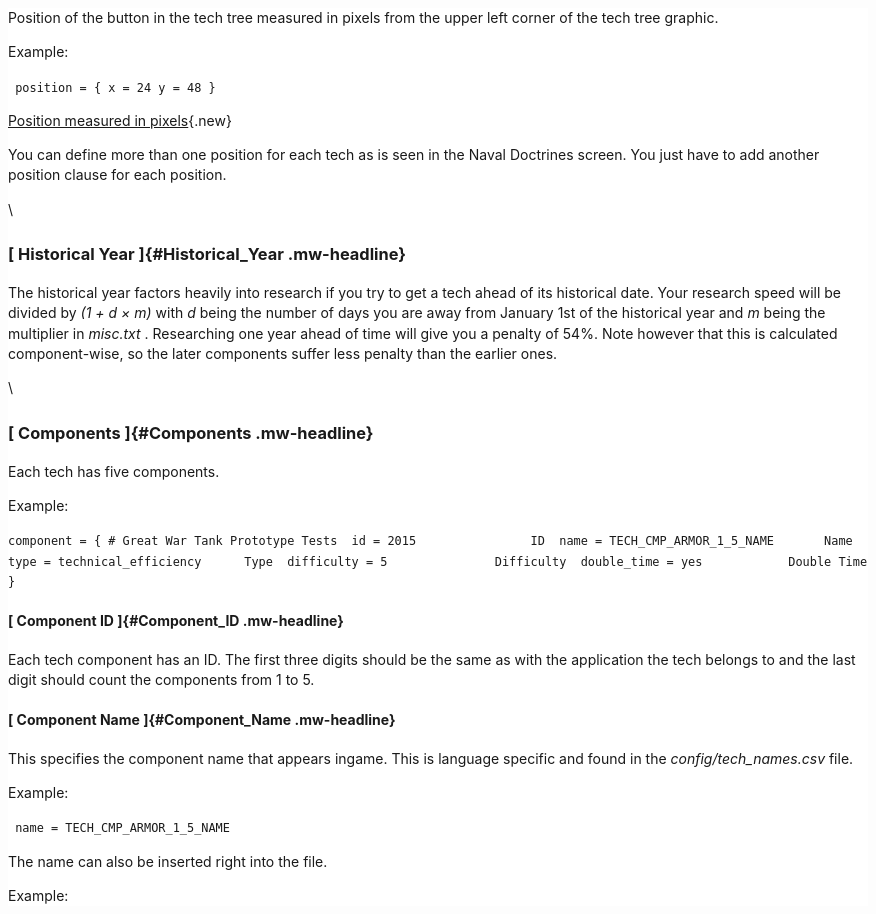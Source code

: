 Position of the button in the tech tree measured in pixels from the
upper left corner of the tech tree graphic.

Example:

     position = { x = 24 y = 48 } 

[Position measured in
pixels](/wiki/index.php?title=Special:Upload&wpDestFile=Techfiles_upperleftcorner_small.png "File:Techfiles upperleftcorner small.png"){.new}

You can define more than one position for each tech as is seen in the
Naval Doctrines screen. You just have to add another position clause for
each position.

\

### [ Historical Year ]{#Historical_Year .mw-headline}

The historical year factors heavily into research if you try to get a
tech ahead of its historical date. Your research speed will be divided
by *(1 + d × m)* with *d* being the number of days you are away from
January 1st of the historical year and *m* being the multiplier in
*misc.txt* . Researching one year ahead of time will give you a penalty
of 54%. Note however that this is calculated component-wise, so the
later components suffer less penalty than the earlier ones.

\

### [ Components ]{#Components .mw-headline}

Each tech has five components.

Example:

    component = { # Great War Tank Prototype Tests  id = 2015                ID  name = TECH_CMP_ARMOR_1_5_NAME       Name  type = technical_efficiency      Type  difficulty = 5               Difficulty  double_time = yes            Double Time } 

#### [ Component ID ]{#Component_ID .mw-headline}

Each tech component has an ID. The first three digits should be the same
as with the application the tech belongs to and the last digit should
count the components from 1 to 5.

#### [ Component Name ]{#Component_Name .mw-headline}

This specifies the component name that appears ingame. This is language
specific and found in the *config/tech_names.csv* file.

Example:

     name = TECH_CMP_ARMOR_1_5_NAME 

The name can also be inserted right into the file.

Example:
